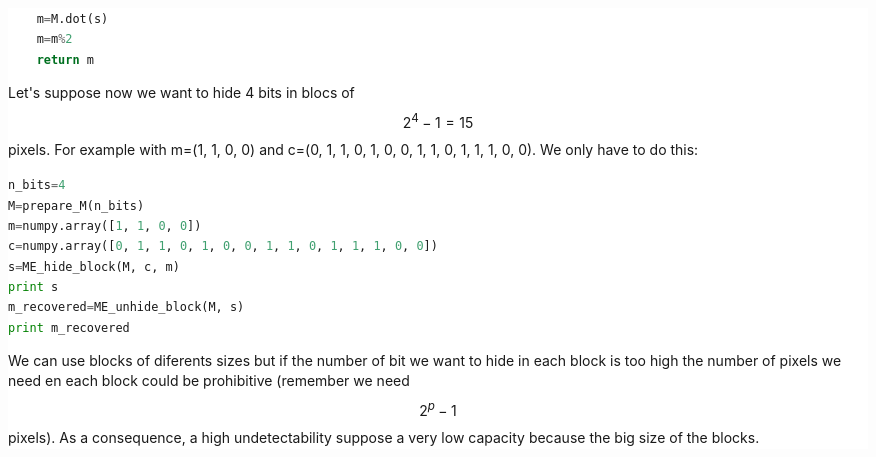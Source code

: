 ```python
    m=M.dot(s)
    m=m%2
    return m
 ```

Let's suppose now we want to hide 4 bits in blocs of $$2^4-1=15$$ pixels. For example with m=(1, 1, 0, 0) and c=(0, 1, 1, 0, 1, 0, 0, 1, 1, 0, 1, 1, 1, 0, 0). We only have to do this:

```python
n_bits=4
M=prepare_M(n_bits)
m=numpy.array([1, 1, 0, 0])
c=numpy.array([0, 1, 1, 0, 1, 0, 0, 1, 1, 0, 1, 1, 1, 0, 0])
s=ME_hide_block(M, c, m)
print s
m_recovered=ME_unhide_block(M, s)
print m_recovered
```

We can use blocks of diferents sizes but if the number of bit we want to hide in each block is too high the number of pixels we need en each block could be prohibitive (remember we need $$2^p-1$$ pixels). As a consequence, a high undetectability suppose a very low capacity because the big size of the blocks.



